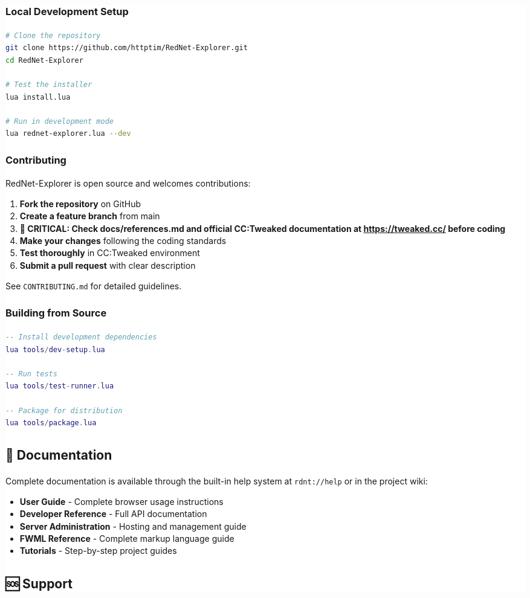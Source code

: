 ### Local Development Setup

```bash
# Clone the repository
git clone https://github.com/httptim/RedNet-Explorer.git
cd RedNet-Explorer

# Test the installer
lua install.lua

# Run in development mode
lua rednet-explorer.lua --dev
```

### Contributing
RedNet-Explorer is open source and welcomes contributions:

1. **Fork the repository** on GitHub
2. **Create a feature branch** from main
3. **🚨 CRITICAL: Check docs/references.md and official CC:Tweaked documentation at https://tweaked.cc/ before coding**
4. **Make your changes** following the coding standards
5. **Test thoroughly** in CC:Tweaked environment
6. **Submit a pull request** with clear description

See `CONTRIBUTING.md` for detailed guidelines.

### Building from Source
```lua
-- Install development dependencies
lua tools/dev-setup.lua

-- Run tests
lua tools/test-runner.lua

-- Package for distribution
lua tools/package.lua
```

## 📖 Documentation

Complete documentation is available through the built-in help system at `rdnt://help` or in the project wiki:

- **User Guide** - Complete browser usage instructions
- **Developer Reference** - Full API documentation
- **Server Administration** - Hosting and management guide
- **FWML Reference** - Complete markup language guide
- **Tutorials** - Step-by-step project guides

## 🆘 Support
